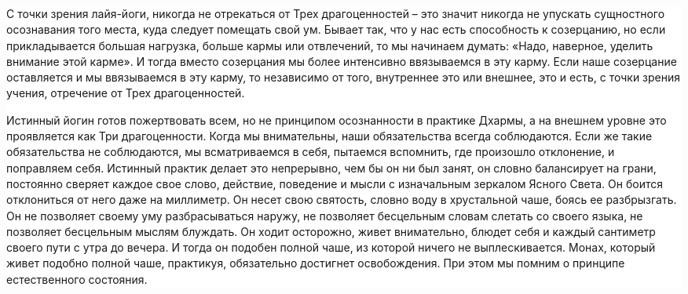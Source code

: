  С точки зрения лайя-йоги, никогда не отрекаться от Трех драгоценностей – это значит никогда не упускать сущностного осознавания того места, куда следует помещать свой ум. Бывает так, что у нас есть способность к созерцанию, но если прикладывается большая нагрузка, больше кармы или отвлечений, то мы начинаем думать: «Надо, наверное, уделить внимание этой карме». И тогда вместо созерцания мы более интенсивно ввязываемся в эту карму. Если наше созерцание оставляется и мы ввязываемся в эту карму, то независимо от того, внутреннее это или внешнее, это и есть, с точки зрения учения, отречение от Трех драгоценностей.

  
 Истинный йогин готов пожертвовать всем, но не принципом осознанности в практике Дхармы, а на внешнем уровне это проявляется как Три драгоценности. Когда мы внимательны, наши обязательства всегда соблюдаются. Если же такие обязательства не соблюдаются, мы всматриваемся в себя, пытаемся вспомнить, где произошло отклонение, и поправляем себя. Истинный практик делает это непрерывно, чем бы он ни был занят, он словно балансирует на грани, постоянно сверяет каждое свое слово, действие, поведение и мысли с изначальным зеркалом Ясного Света. Он боится отклониться от него даже на миллиметр. Он несет свою святость, словно воду в хрустальной чаше, боясь ее разбрызгать. Он не позволяет своему уму разбрасываться наружу, не позволяет бесцельным словам слетать со своего языка, не позволяет бесцельным мыслям блуждать. Он ходит осторожно, живет внимательно, блюдет себя и каждый сантиметр своего пути с утра до вечера. И тогда он подобен полной чаше, из которой ничего не выплескивается. Монах, который живет подобно полной чаше, практикуя, обязательно достигнет освобождения. При этом мы помним о принципе естественного состояния.
  
  
